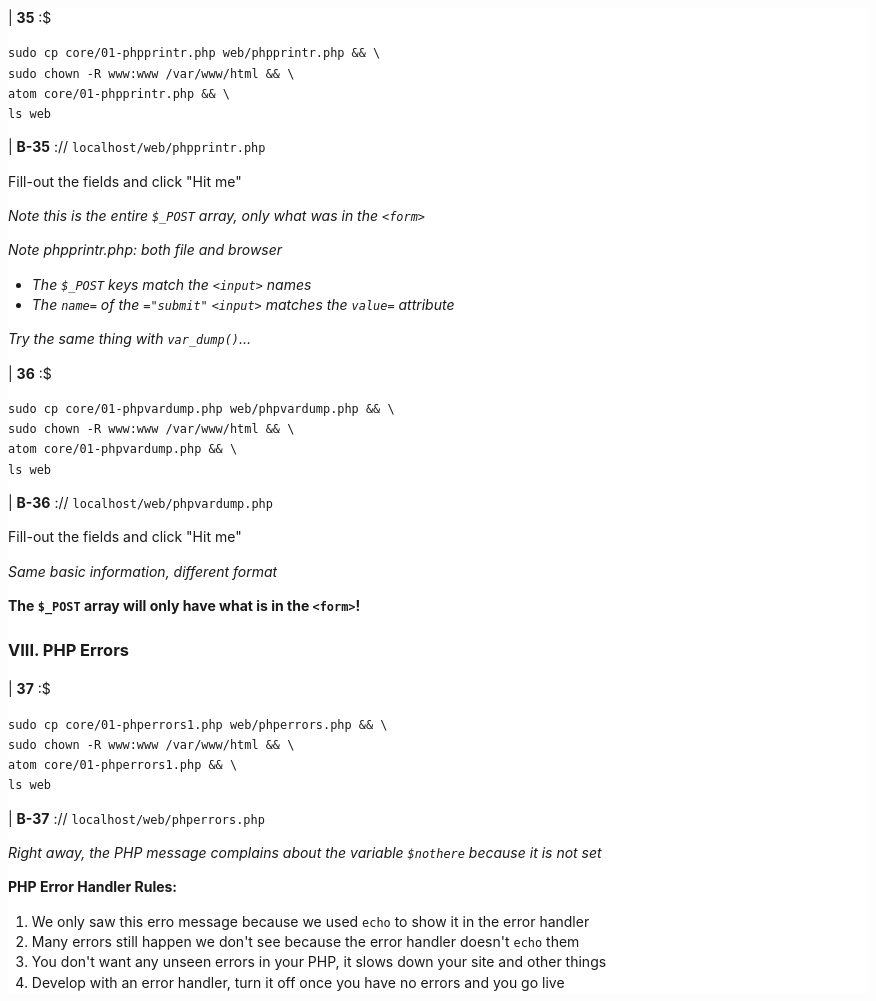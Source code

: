 | **35** :$
```
sudo cp core/01-phpprintr.php web/phpprintr.php && \
sudo chown -R www:www /var/www/html && \
atom core/01-phpprintr.php && \
ls web
```

| **B-35** :// `localhost/web/phpprintr.php`

Fill-out the fields and click "Hit me"

*Note this is the entire `$_POST` array, only what was in the `<form>`*

*Note phpprintr.php: both file and browser*

  - *The `$_POST` keys match the `<input>` names*
  - *The `name=` of the `="submit"` `<input>` matches the `value=` attribute*

*Try the same thing with `var_dump()`...*

| **36** :$
```
sudo cp core/01-phpvardump.php web/phpvardump.php && \
sudo chown -R www:www /var/www/html && \
atom core/01-phpvardump.php && \
ls web
```

| **B-36** :// `localhost/web/phpvardump.php`

Fill-out the fields and click "Hit me"

*Same basic information, different format*

**The `$_POST` array will only have what is in the `<form>`!**

### VIII. PHP Errors

| **37** :$
```
sudo cp core/01-phperrors1.php web/phperrors.php && \
sudo chown -R www:www /var/www/html && \
atom core/01-phperrors1.php && \
ls web
```

| **B-37** :// `localhost/web/phperrors.php`

*Right away, the PHP message complains about the variable `$nothere` because it is not set*

**PHP Error Handler Rules:**

1. We only saw this erro message because we used `echo` to show it in the error handler
2. Many errors still happen we don't see because the error handler doesn't `echo` them
3. You don't want any unseen errors in your PHP, it slows down your site and other things
4. Develop with an error handler, turn it off once you have no errors and you go live
